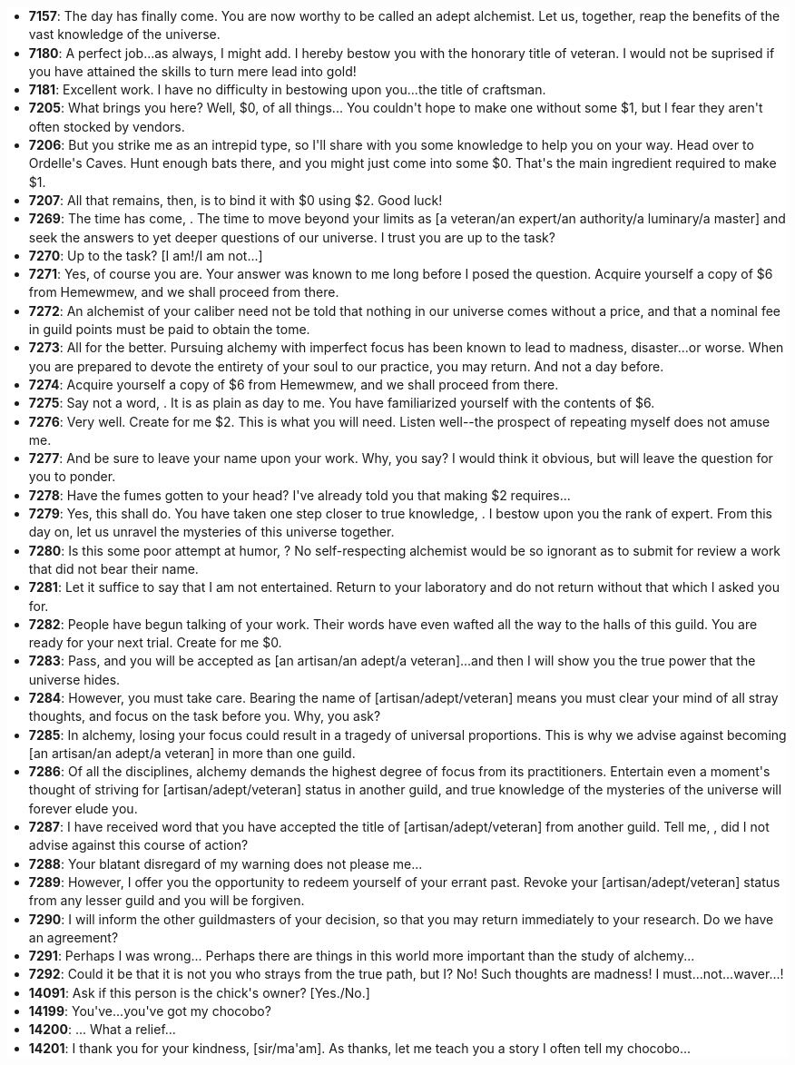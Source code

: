 - **7157**: The day has finally come. You are now worthy to be called an adept alchemist. Let us, together, reap the benefits of the vast knowledge of the universe.
- **7180**: A perfect job...as always, I might add. I hereby bestow you with the honorary title of veteran. I would not be suprised if you have attained the skills to turn mere lead into gold!
- **7181**: Excellent work. I have no difficulty in bestowing upon you...the title of craftsman.
- **7205**: What brings you here? Well, $0, of all things... You couldn't hope to make one without some $1, but I fear they aren't often stocked by vendors.
- **7206**: But you strike me as an intrepid type, so I'll share with you some knowledge to help you on your way. Head over to Ordelle's Caves. Hunt enough bats there, and you might just come into some $0. That's the main ingredient required to make $1.
- **7207**: All that remains, then, is to bind it with $0 using $2. Good luck!
- **7269**: The time has come, <Player>. The time to move beyond your limits as [a veteran/an expert/an authority/a luminary/a master] and seek the answers to yet deeper questions of our universe. I trust you are up to the task?
- **7270**: Up to the task? [I am!/I am not...]
- **7271**: Yes, of course you are. Your answer was known to me long before I posed the question. Acquire yourself a copy of $6 from Hemewmew, and we shall proceed from there.
- **7272**: An alchemist of your caliber need not be told that nothing in our universe comes without a price, and that a nominal fee in guild points must be paid to obtain the tome.
- **7273**: All for the better. Pursuing alchemy with imperfect focus has been known to lead to madness, disaster...or worse. When you are prepared to devote the entirety of your soul to our practice, you may return. And not a day before.
- **7274**: Acquire yourself a copy of $6 from Hemewmew, and we shall proceed from there.
- **7275**: Say not a word, <Player>. It is as plain as day to me. You have familiarized yourself with the contents of $6.
- **7276**: Very well. Create for me $2. This is what you will need. Listen well--the prospect of repeating myself does not amuse me.
- **7277**: And be sure to leave your name upon your work. Why, you say? I would think it obvious, but will leave the question for you to ponder.
- **7278**: Have the fumes gotten to your head? I've already told you that making $2 requires...
- **7279**: Yes, this shall do. You have taken one step closer to true knowledge, <Player>. I bestow upon you the rank of expert. From this day on, let us unravel the mysteries of this universe together.
- **7280**: Is this some poor attempt at humor, <Player>? No self-respecting alchemist would be so ignorant as to submit for review a work that did not bear their name.
- **7281**: Let it suffice to say that I am not entertained. Return to your laboratory and do not return without that which I asked you for.
- **7282**: People have begun talking of your work. Their words have even wafted all the way to the halls of this guild. You are ready for your next trial. Create for me $0.
- **7283**: Pass, and you will be accepted as [an artisan/an adept/a veteran]...and then I will show you the true power that the universe hides.
- **7284**: However, you must take care. Bearing the name of [artisan/adept/veteran] means you must clear your mind of all stray thoughts, and focus on the task before you. Why, you ask?
- **7285**: In alchemy, losing your focus could result in a tragedy of universal proportions. This is why we advise against becoming [an artisan/an adept/a veteran] in more than one guild.
- **7286**: Of all the disciplines, alchemy demands the highest degree of focus from its practitioners. Entertain even a moment's thought of striving for [artisan/adept/veteran] status in another guild, and true knowledge of the mysteries of the universe will forever elude you.
- **7287**: I have received word that you have accepted the title of [artisan/adept/veteran] from another guild. Tell me, <Player>, did I not advise against this course of action?
- **7288**: Your blatant disregard of my warning does not please me...
- **7289**: However, I offer you the opportunity to redeem yourself of your errant past. Revoke your [artisan/adept/veteran] status from any lesser guild and you will be forgiven.
- **7290**: I will inform the other guildmasters of your decision, so that you may return immediately to your research. Do we have an agreement?
- **7291**: Perhaps I was wrong... Perhaps there are things in this world more important than the study of alchemy...
- **7292**: Could it be that it is not you who strays from the true path, but I? No! Such thoughts are madness! I must...not...waver...!
- **14091**: Ask if this person is the chick's owner? [Yes./No.]
- **14199**: You've...you've got my chocobo?
- **14200**: ... What a relief...
- **14201**: I thank you for your kindness, [sir/ma'am]. As thanks, let me teach you a story I often tell my chocobo...